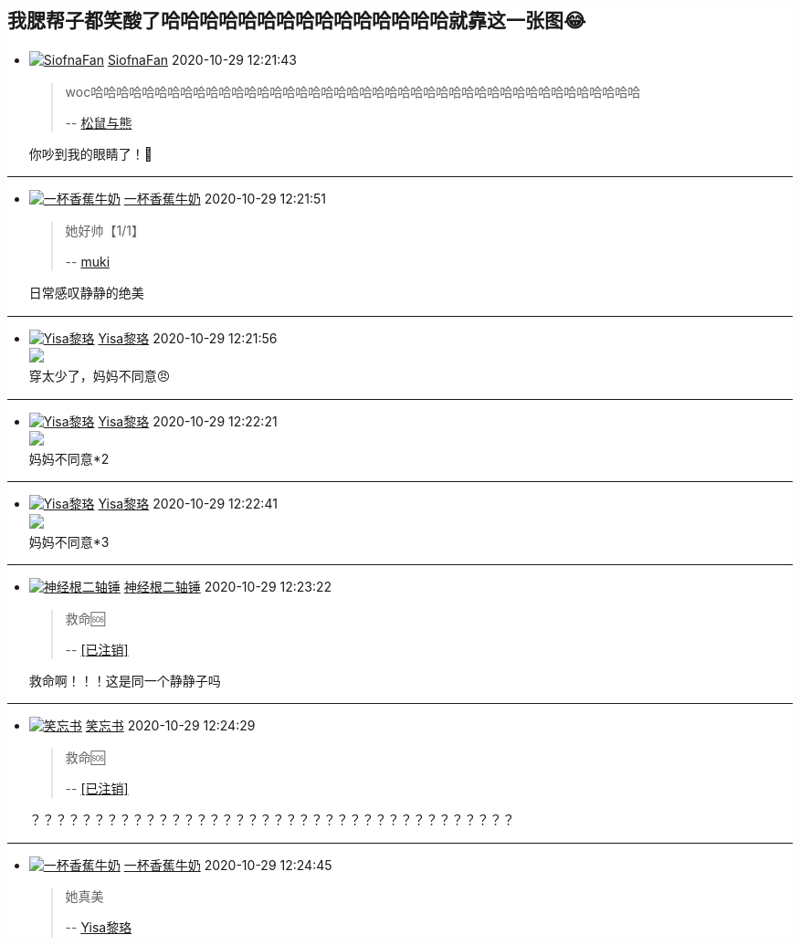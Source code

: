   我腮帮子都笑酸了哈哈哈哈哈哈哈哈哈哈哈哈哈哈哈就靠这一张图😂  
---
* [![SiofnaFan](../../image/icon/u180076918-2.jpg)](https://www.douban.com/people/180076918/)    [SiofnaFan](https://www.douban.com/people/180076918/)    2020-10-29 12:21:43  
  >woc哈哈哈哈哈哈哈哈哈哈哈哈哈哈哈哈哈哈哈哈哈哈哈哈哈哈哈哈哈哈哈哈哈哈哈哈哈哈哈哈哈哈哈  
  >
  >-- [松鼠与熊](https://www.douban.com/people/168667402/)  
  
  你吵到我的眼睛了！🤣  
---
* [![一杯香蕉牛奶](../../image/icon/u145961264-6.jpg)](https://www.douban.com/people/145961264/)    [一杯香蕉牛奶](https://www.douban.com/people/145961264/)    2020-10-29 12:21:51  
  >她好帅【1/1】  
  >
  >-- [muki](https://www.douban.com/people/190049323/)  
  
  日常感叹静静的绝美  
---
* [![Yisa黎珞](../../image/icon/u217273308-1.jpg)](https://www.douban.com/people/217273308/)    [Yisa黎珞](https://www.douban.com/people/217273308/)    2020-10-29 12:21:56  
  ![](../../image/richtext/p34478139.jpg)  
  穿太少了，妈妈不同意😠  
---
* [![Yisa黎珞](../../image/icon/u217273308-1.jpg)](https://www.douban.com/people/217273308/)    [Yisa黎珞](https://www.douban.com/people/217273308/)    2020-10-29 12:22:21  
  ![](../../image/richtext/p34478231.jpg)  
  妈妈不同意*2  
---
* [![Yisa黎珞](../../image/icon/u217273308-1.jpg)](https://www.douban.com/people/217273308/)    [Yisa黎珞](https://www.douban.com/people/217273308/)    2020-10-29 12:22:41  
  ![](../../image/richtext/p34478253.jpg)  
  妈妈不同意*3  
---
* [![神经根二轴锤](../../image/icon/u220198355-1.jpg)](https://www.douban.com/people/220198355/)    [神经根二轴锤](https://www.douban.com/people/220198355/)    2020-10-29 12:23:22  
  >救命🆘  
  >
  >-- [[已注销]](https://www.douban.com/people/219008874/)  
  
  救命啊！！！这是同一个静静子吗  
---
* [![笑忘书](../../image/icon/u40401623-2.jpg)](https://www.douban.com/people/40401623/)    [笑忘书](https://www.douban.com/people/40401623/)    2020-10-29 12:24:29  
  >救命🆘  
  >
  >-- [[已注销]](https://www.douban.com/people/219008874/)  
  
  ？？？？？？？？？？？？？？？？？？？？？？？？？？？？？？？？？？？？？？  
---
* [![一杯香蕉牛奶](../../image/icon/u145961264-6.jpg)](https://www.douban.com/people/145961264/)    [一杯香蕉牛奶](https://www.douban.com/people/145961264/)    2020-10-29 12:24:45  
  >她真美  
  >
  >-- [Yisa黎珞](https://www.douban.com/people/217273308/)  
  